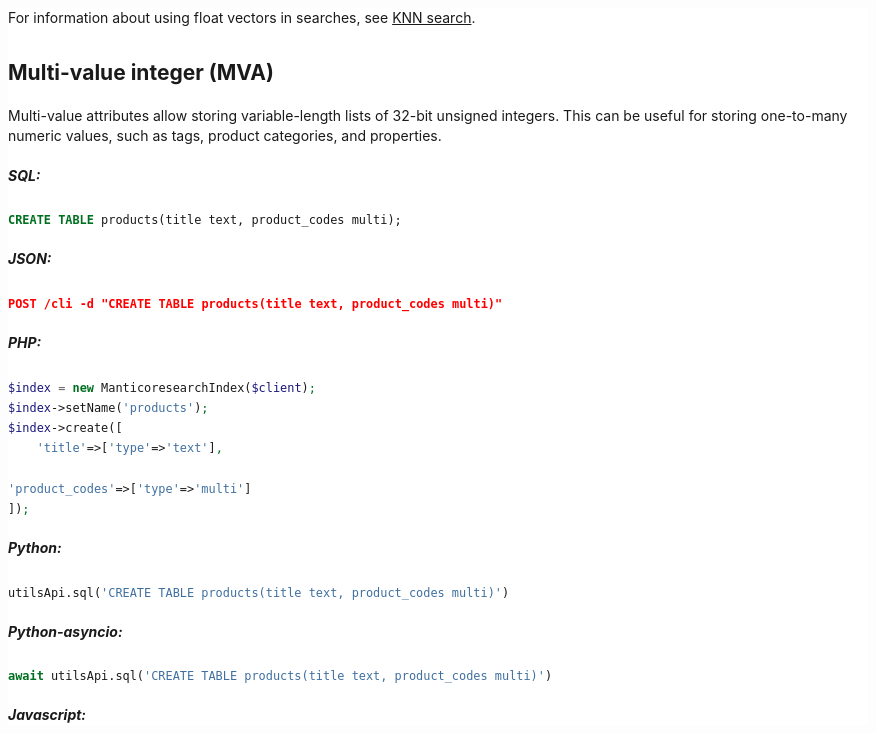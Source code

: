 

For information about using float vectors in searches, see [KNN search](../Searching/KNN.md).

## Multi-value integer (MVA)



Multi-value attributes allow storing variable-length lists of 32-bit unsigned integers. This can be useful for storing one-to-many numeric values, such as tags, product categories, and properties.


##### SQL:


```sql
CREATE TABLE products(title text, product_codes multi);
```


##### JSON:



```JSON
POST /cli -d "CREATE TABLE products(title text, product_codes multi)"
```


##### PHP:



```php
$index = new ManticoresearchIndex($client);
$index->setName('products');
$index->create([
    'title'=>['type'=>'text'],

'product_codes'=>['type'=>'multi']
]);
```


##### Python:



```python
utilsApi.sql('CREATE TABLE products(title text, product_codes multi)')
```


##### Python-asyncio:



```python
await utilsApi.sql('CREATE TABLE products(title text, product_codes multi)')
```


##### Javascript:

